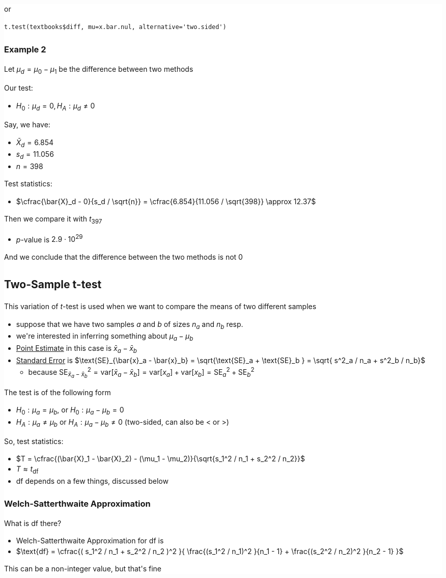 or 

```text only
t.test(textbooks$diff, mu=x.bar.nul, alternative='two.sided')
```


### Example 2
Let $\mu_d = \mu_0 - \mu_1$ be the difference between two methods

Our test:
- $H_0: \mu_d = 0, H_A: \mu_d \neq 0$

Say, we have:
- $\bar{X}_d = 6.854$
- $s_d = 11.056$
- $n = 398$

Test statistics:
- $\cfrac{\bar{X}_d - 0}{s_d / \sqrt{n}} = \cfrac{6.854}{11.056 / \sqrt{398}} \approx 12.37$

Then we compare it with $t_{397}$
- $p$-value is $2.9 \cdot 10^{29}$

And we conclude that the difference between the two methods is not 0



## Two-Sample t-test
This variation of $t$-test is used when we want to compare the means of two different samples
- suppose that we have two samples $a$ and $b$ of sizes $n_a$ and $n_b$ resp.
- we're interested in inferring something about $\mu_a - \mu_b$ 
- [Point Estimate](Point_Estimate) in this case is $\bar{x}_a - \bar{x}_b$
- [Standard Error](Standard_Error) is $\text{SE}_{\bar{x}_a - \bar{x}_b} = \sqrt{\text{SE}_a + \text{SE}_b } = \sqrt{ s^2_a / n_a + s^2_b / n_b}$
  - because $\text{SE}^2_{\bar{x}_a - \bar{x}_b} = \text{var}[\bar{x}_a - \bar{x}_b] = \text{var}[x_a] + \text{var}[x_b] = \text{SE}^2_a + \text{SE}^2_b$


The test is of the following form
- $H_0: \mu_a = \mu_b$, or $H_0: \mu_a - \mu_b = 0$
- $H_A: \mu_a \neq \mu_b$ or $H_A: \mu_a - \mu_b \neq 0$ (two-sided, can also be $<$ or $>$)


So, test statistics:
- $T = \cfrac{(\bar{X}_1 - \bar{X}_2) - (\mu_1 - \mu_2)}{\sqrt{s_1^2 / n_1 + s_2^2 / n_2}}$
- $T \approx t_{\text{df}}$
- $\text{df}$ depends on a few things, discussed below


### Welch-Satterthwaite Approximation
What is $\text{df}$ there?
- Welch-Satterthwaite Approximation for df is
- $\text{df} = \cfrac{( s_1^2 / n_1 + s_2^2 / n_2 )^2 }{ \frac{(s_1^2 / n_1)^2 }{n_1 - 1} + \frac{(s_2^2 / n_2)^2 }{n_2 - 1} }$

This can be a non-integer value, but that's fine
